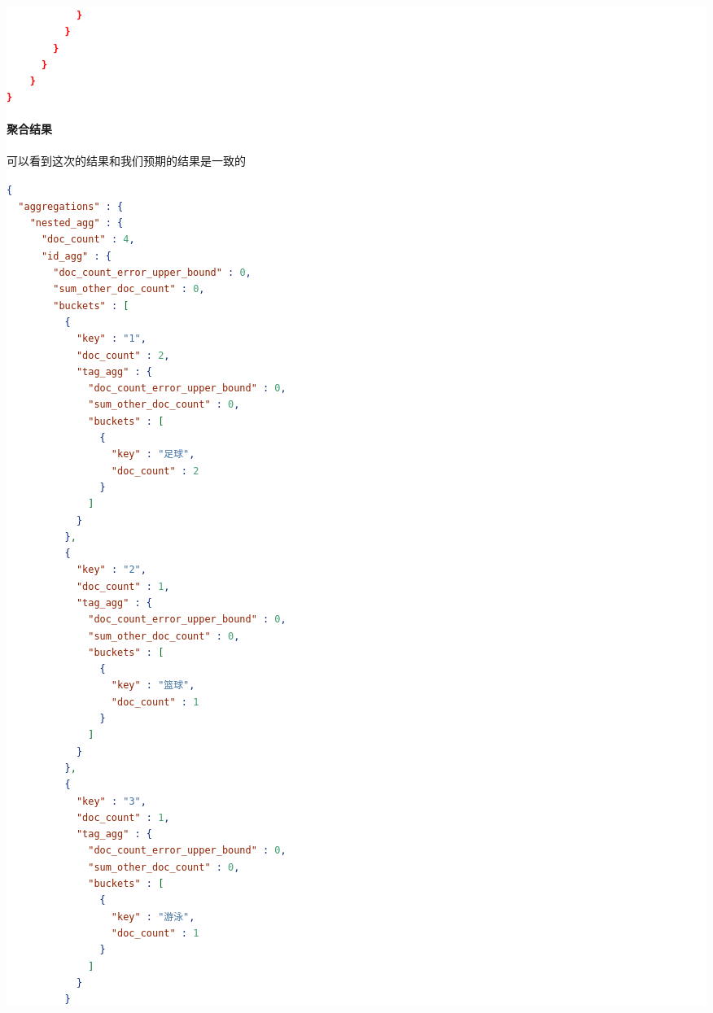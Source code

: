 ```json
            }
          }
        }
      }
    }
}
```



#### 聚合结果

可以看到这次的结果和我们预期的结果是一致的

```json
{
  "aggregations" : {
    "nested_agg" : {
      "doc_count" : 4,
      "id_agg" : {
        "doc_count_error_upper_bound" : 0,
        "sum_other_doc_count" : 0,
        "buckets" : [
          {
            "key" : "1",
            "doc_count" : 2,
            "tag_agg" : {
              "doc_count_error_upper_bound" : 0,
              "sum_other_doc_count" : 0,
              "buckets" : [
                {
                  "key" : "足球",
                  "doc_count" : 2
                }
              ]
            }
          },
          {
            "key" : "2",
            "doc_count" : 1,
            "tag_agg" : {
              "doc_count_error_upper_bound" : 0,
              "sum_other_doc_count" : 0,
              "buckets" : [
                {
                  "key" : "篮球",
                  "doc_count" : 1
                }
              ]
            }
          },
          {
            "key" : "3",
            "doc_count" : 1,
            "tag_agg" : {
              "doc_count_error_upper_bound" : 0,
              "sum_other_doc_count" : 0,
              "buckets" : [
                {
                  "key" : "游泳",
                  "doc_count" : 1
                }
              ]
            }
          }
```